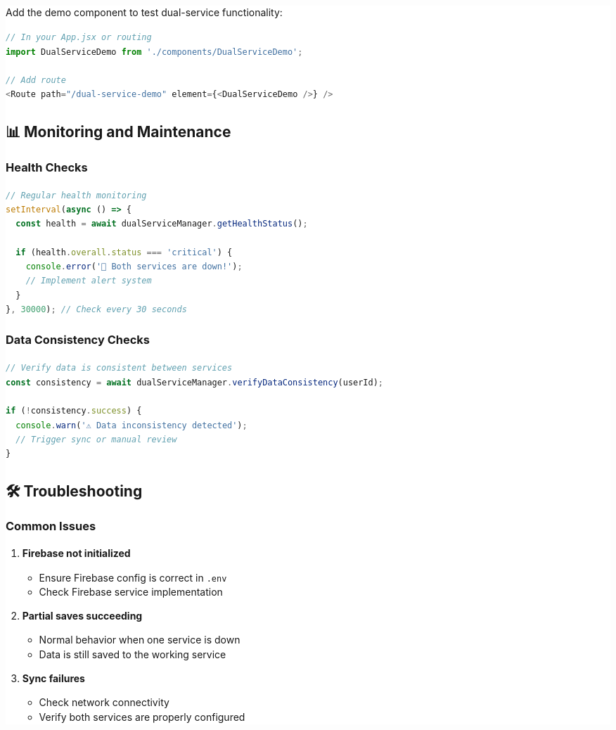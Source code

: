 Add the demo component to test dual-service functionality:

```javascript
// In your App.jsx or routing
import DualServiceDemo from './components/DualServiceDemo';

// Add route
<Route path="/dual-service-demo" element={<DualServiceDemo />} />
```

## 📊 Monitoring and Maintenance

### Health Checks

```javascript
// Regular health monitoring
setInterval(async () => {
  const health = await dualServiceManager.getHealthStatus();
  
  if (health.overall.status === 'critical') {
    console.error('🚨 Both services are down!');
    // Implement alert system
  }
}, 30000); // Check every 30 seconds
```

### Data Consistency Checks

```javascript
// Verify data is consistent between services
const consistency = await dualServiceManager.verifyDataConsistency(userId);

if (!consistency.success) {
  console.warn('⚠️ Data inconsistency detected');
  // Trigger sync or manual review
}
```

## 🛠️ Troubleshooting

### Common Issues

1. **Firebase not initialized**
   - Ensure Firebase config is correct in `.env`
   - Check Firebase service implementation

2. **Partial saves succeeding**
   - Normal behavior when one service is down
   - Data is still saved to the working service

3. **Sync failures**
   - Check network connectivity
   - Verify both services are properly configured
